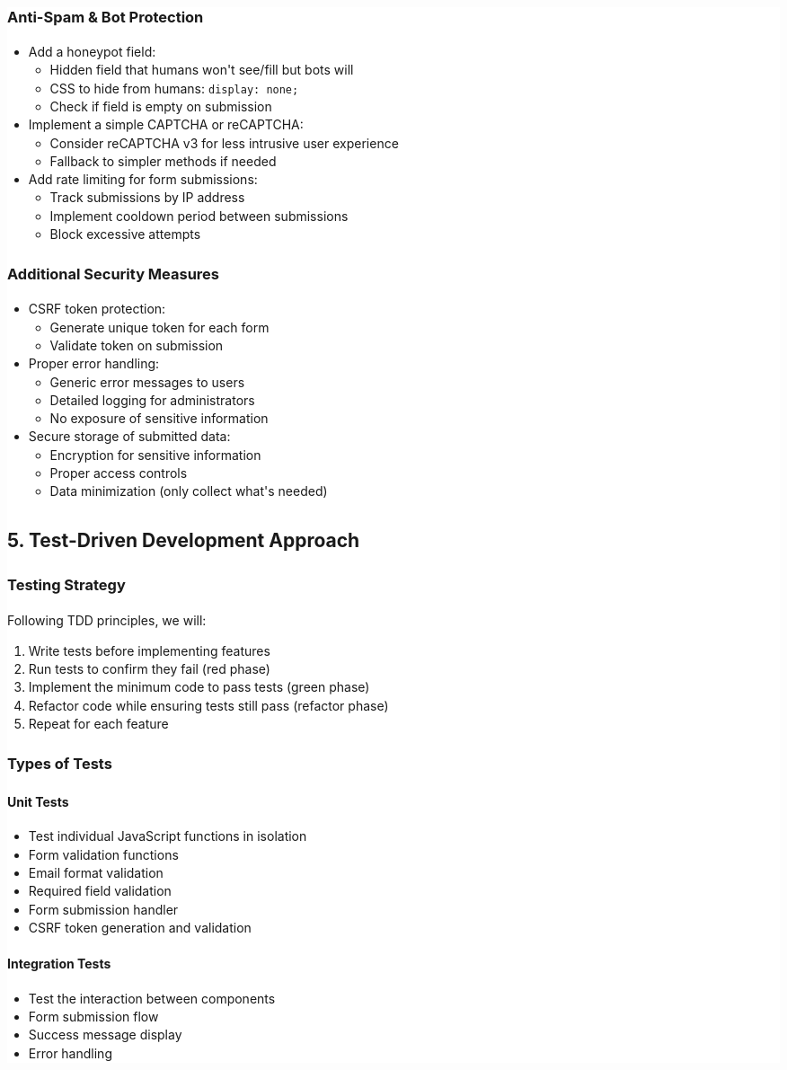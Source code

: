 ### Anti-Spam & Bot Protection
- Add a honeypot field:
  - Hidden field that humans won't see/fill but bots will
  - CSS to hide from humans: `display: none;`
  - Check if field is empty on submission
- Implement a simple CAPTCHA or reCAPTCHA:
  - Consider reCAPTCHA v3 for less intrusive user experience
  - Fallback to simpler methods if needed
- Add rate limiting for form submissions:
  - Track submissions by IP address
  - Implement cooldown period between submissions
  - Block excessive attempts

### Additional Security Measures
- CSRF token protection:
  - Generate unique token for each form
  - Validate token on submission
- Proper error handling:
  - Generic error messages to users
  - Detailed logging for administrators
  - No exposure of sensitive information
- Secure storage of submitted data:
  - Encryption for sensitive information
  - Proper access controls
  - Data minimization (only collect what's needed)

## 5. Test-Driven Development Approach

### Testing Strategy

Following TDD principles, we will:
1. Write tests before implementing features
2. Run tests to confirm they fail (red phase)
3. Implement the minimum code to pass tests (green phase)
4. Refactor code while ensuring tests still pass (refactor phase)
5. Repeat for each feature

### Types of Tests

#### Unit Tests
- Test individual JavaScript functions in isolation
- Form validation functions
- Email format validation
- Required field validation
- Form submission handler
- CSRF token generation and validation

#### Integration Tests
- Test the interaction between components
- Form submission flow
- Success message display
- Error handling

